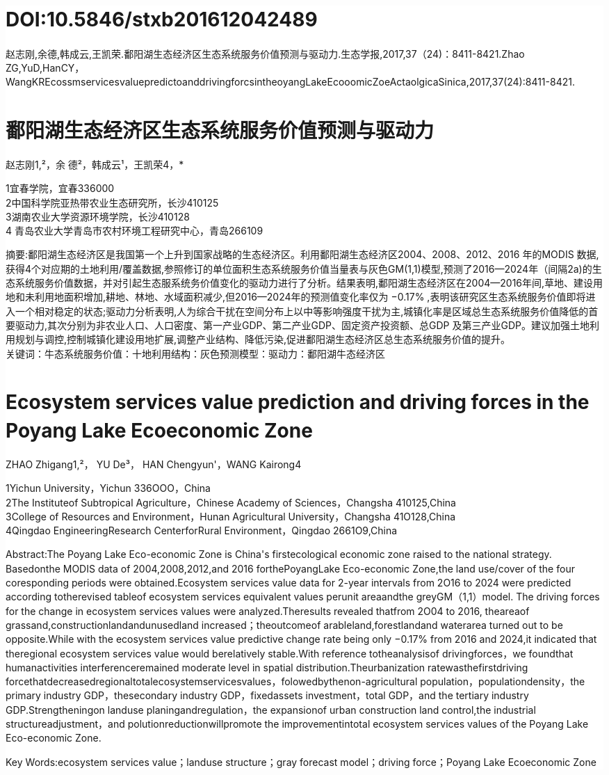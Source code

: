 # DOI:10.5846/stxb201612042489

赵志刚,余德,韩成云,王凯荣.鄱阳湖生态经济区生态系统服务价值预测与驱动力.生态学报,2017,37（24)：8411-8421.Zhao ZG,YuD,HanCY，WangKREcossmservicesvaluepredictoanddrivingforcsintheoyangLakeEcooomicZoeActaolgicaSinica,2017,37(24):8411-8421.

# 鄱阳湖生态经济区生态系统服务价值预测与驱动力

赵志刚1,²，余 德²，韩成云¹，王凯荣4，\*

1宜春学院，宜春336000  
2中国科学院亚热带农业生态研究所，长沙410125  
3湖南农业大学资源环境学院，长沙410128  
4 青岛农业大学青岛市农村环境工程研究中心，青岛266109

摘要:鄱阳湖生态经济区是我国第一个上升到国家战略的生态经济区。利用鄱阳湖生态经济区2004、2008、2012、2016 年的MODIS 数据,获得4个对应期的土地利用/覆盖数据,参照修订的单位面积生态系统服务价值当量表与灰色GM(1,1)模型,预测了2016—2024年（间隔2a)的生态系统服务价值数据，并对引起生态服系统务价值变化的驱动力进行了分析。结果表明,鄱阳湖生态经济区在2004—2016年间,草地、建设用地和未利用地面积增加,耕地、林地、水域面积减少,但2016—2024年的预测值变化率仅为 $- 0 . 1 7 \%$ ,表明该研究区生态系统服务价值即将进入一个相对稳定的状态;驱动力分析表明,人为综合干扰在空间分布上以中等影响强度干扰为主,城镇化率是区域总生态系统服务价值降低的首要驱动力,其次分别为非农业人口、人口密度、第一产业GDP、第二产业GDP、固定资产投资额、总GDP 及第三产业GDP。建议加强土地利用规划与调控,控制城镇化建设用地扩展,调整产业结构、降低污染,促进鄱阳湖生态经济区总生态系统服务价值的提升。  
关键词：牛态系统服务价值：十地利用结构：灰色预测模型：驱动力：鄱阳湖牛态经济区

# Ecosystem services value prediction and driving forces in the Poyang Lake Ecoeconomic Zone

ZHAO Zhigang1,²， YU De³， HAN Chengyun'，WANG Kairong4

1Yichun University，Yichun 336OOO，China   
2The Instituteof Subtropical Agriculture，Chinese Academy of Sciences，Changsha 410125,China   
3College of Resources and Environment，Hunan Agricultural University，Changsha 41O128,China   
4Qingdao EngineeringResearch CenterforRural Environment，Qingdao 2661O9,China

Abstract:The Poyang Lake Eco-economic Zone is China's firstecological economic zone raised to the national strategy. Basedonthe MODIS data of 2004,2008,2012,and 2016 forthePoyangLake Eco-economic Zone,the land use/cover of the four coresponding periods were obtained.Ecosystem services value data for 2-year intervals from 2O16 to 2024 were predicted according totherevised tableof ecosystem services equivalent values perunit areaandthe greyGM（1,1）model. The driving forces for the change in ecosystem services values were analyzed.Theresults revealed thatfrom 2O04 to 2016, theareaof grassand,constructionlandandunusedland increased；theoutcomeof arableland,forestlandand waterarea turned out to be opposite.While with the ecosystem services value predictive change rate being only $- 0 . 1 7 \%$ from 2016 and 2024,it indicated that theregional ecosystem services value would berelatively stable.With reference totheanalysisof drivingforces，we foundthat humanactivities interferenceremained moderate level in spatial distribution.Theurbanization ratewasthefirstdriving forcethatdecreasedregionaltotalecosystemservicesvalues，folowedbythenon-agricultural population，populationdensity，the primary industry GDP，thesecondary industry GDP，fixedassets investment，total GDP，and the tertiary industry GDP.Strengtheningon landuse planingandregulation，the expansionof urban construction land control,the industrial structureadjustment，and polutionreductionwillpromote the improvementintotal ecosystem services values of the Poyang Lake Eco-economic Zone.

Key Words:ecosystem services value；landuse structure；gray forecast model；driving force；Poyang Lake Ecoeconomic Zone
